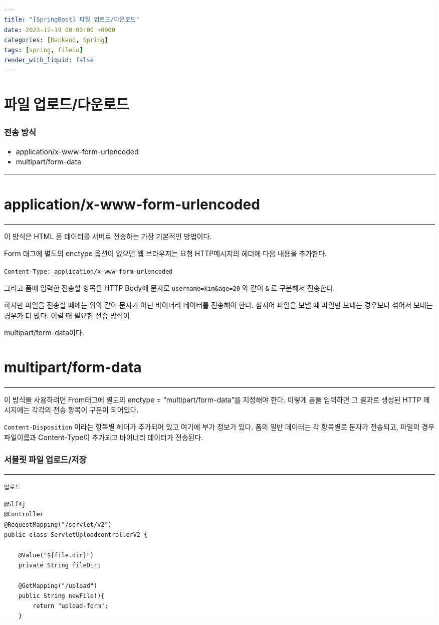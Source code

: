 ```yaml
---
title: "[SpringBoot] 파일 업로드/다운로드"
date: 2023-12-19 00:00:00 +0900
categories: [Backend, Spring]
tags: [spring, fileio]
render_with_liquid: false
---
```


# 파일 업로드/다운로드

### 전송 방식

- application/x-www-form-urlencoded
- multipart/form-data

---

# application/x-www-form-urlencoded

---

이 방식은 HTML 폼 데이터를 서버로 전송하는 가장 기본적인 방법이다.

Form 태그에 별도의 enctype 옵션이 없으면 웹 브라우저는 요청 HTTP메시지의 헤더에 다음 내용을 추가한다.

`Content-Type: application/x-www-form-urlencoded`

그리고 폼에 입력한 전송할 항목을 HTTP Body에 문자로 `username=kim&age=20` 와 같이 `&` 로 구분해서 전송한다.

하지만 파일을 전송할 때에는 위와 같이 문자가 아닌 바이너리 데이터를 전송해야 한다. 심지어 파일을 보낼 때 파일만 보내는 경우보다 섞어서 보내는 경우가 더 많다. 이럴 때 필요한 전송 방식이 

multipart/form-data이다.

# multipart/form-data

---

이 방식을 사용하려면 From태그에 별도의 enctype = “multipart/form-data”를 지정해야 한다. 이렇게 폼을 입력하면 그 결과로 생성된 HTTP 메시지에는 각각의 전송 항목이 구분이 되어있다. 

`Content-Disposition` 이라는 항목별 헤더가 추가되어 있고 여기에 부가 정보가 있다. 폼의 일반 데이터는 각 항목별로 문자가 전송되고, 파일의 경우 파일이름과 Content-Type이 추가되고 바이너리 데이터가 전송된다.

### 서블릿 파일 업로드/저장

---

`업로드`

```
@Slf4j
@Controller
@RequestMapping("/servlet/v2")
public class ServletUploadcontrollerV2 {

    @Value("${file.dir}")
    private String fileDir;

    @GetMapping("/upload")
    public String newFile(){
        return "upload-form";
    }

```